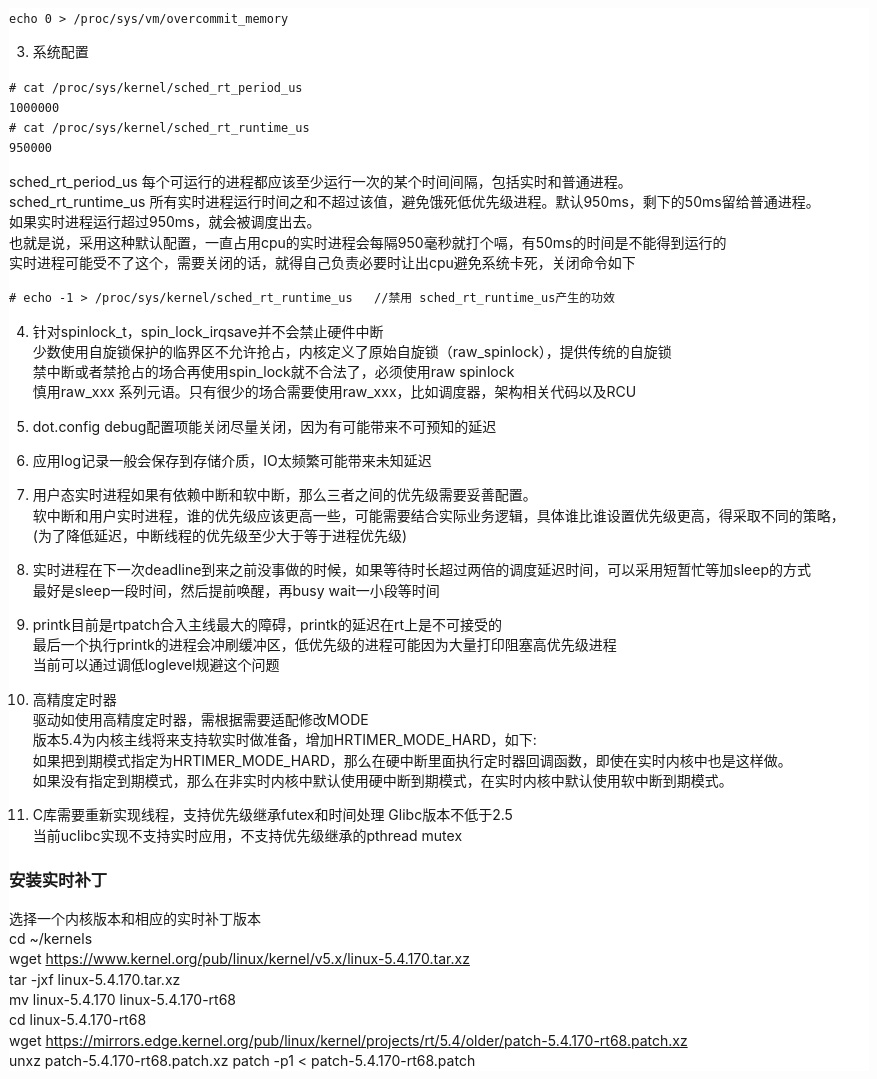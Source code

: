 ```
echo 0 > /proc/sys/vm/overcommit_memory
```

3. 系统配置
```
# cat /proc/sys/kernel/sched_rt_period_us
1000000
# cat /proc/sys/kernel/sched_rt_runtime_us
950000
```
sched_rt_period_us  每个可运行的进程都应该至少运行一次的某个时间间隔，包括实时和普通进程。  
sched_rt_runtime_us  所有实时进程运行时间之和不超过该值，避免饿死低优先级进程。默认950ms，剩下的50ms留给普通进程。  
如果实时进程运行超过950ms，就会被调度出去。  
也就是说，采用这种默认配置，一直占用cpu的实时进程会每隔950毫秒就打个嗝，有50ms的时间是不能得到运行的  
实时进程可能受不了这个，需要关闭的话，就得自己负责必要时让出cpu避免系统卡死，关闭命令如下  
```
# echo -1 > /proc/sys/kernel/sched_rt_runtime_us   //禁用 sched_rt_runtime_us产生的功效
```

4. 针对spinlock_t，spin_lock_irqsave并不会禁止硬件中断    
少数使用自旋锁保护的临界区不允许抢占，内核定义了原始自旋锁（raw_spinlock），提供传统的自旋锁      
禁中断或者禁抢占的场合再使用spin_lock就不合法了，必须使用raw spinlock   
慎用raw_xxx 系列元语。只有很少的场合需要使用raw_xxx，比如调度器，架构相关代码以及RCU  

5. dot.config debug配置项能关闭尽量关闭，因为有可能带来不可预知的延迟  

6. 应用log记录一般会保存到存储介质，IO太频繁可能带来未知延迟  

7. 用户态实时进程如果有依赖中断和软中断，那么三者之间的优先级需要妥善配置。  
软中断和用户实时进程，谁的优先级应该更高一些，可能需要结合实际业务逻辑，具体谁比谁设置优先级更高，得采取不同的策略，   
(为了降低延迟，中断线程的优先级至少大于等于进程优先级)  

8. 实时进程在下一次deadline到来之前没事做的时候，如果等待时长超过两倍的调度延迟时间，可以采用短暂忙等加sleep的方式  
最好是sleep一段时间，然后提前唤醒，再busy wait一小段等时间  

9. printk目前是rtpatch合入主线最大的障碍，printk的延迟在rt上是不可接受的  
最后一个执行printk的进程会冲刷缓冲区，低优先级的进程可能因为大量打印阻塞高优先级进程  
当前可以通过调低loglevel规避这个问题  

10. 高精度定时器  
驱动如使用高精度定时器，需根据需要适配修改MODE   
版本5.4为内核主线将来支持软实时做准备，增加HRTIMER_MODE_HARD，如下:  
如果把到期模式指定为HRTIMER_MODE_HARD，那么在硬中断里面执行定时器回调函数，即使在实时内核中也是这样做。    
如果没有指定到期模式，那么在非实时内核中默认使用硬中断到期模式，在实时内核中默认使用软中断到期模式。   

11. C库需要重新实现线程，支持优先级继承futex和时间处理
Glibc版本不低于2.5  
当前uclibc实现不支持实时应用，不支持优先级继承的pthread mutex  

### 安装实时补丁
选择一个内核版本和相应的实时补丁版本  
cd ~/kernels  
wget https://www.kernel.org/pub/linux/kernel/v5.x/linux-5.4.170.tar.xz  
tar -jxf linux-5.4.170.tar.xz  
mv linux-5.4.170 linux-5.4.170-rt68  
cd linux-5.4.170-rt68  
wget https://mirrors.edge.kernel.org/pub/linux/kernel/projects/rt/5.4/older/patch-5.4.170-rt68.patch.xz  
unxz patch-5.4.170-rt68.patch.xz
patch -p1 < patch-5.4.170-rt68.patch

